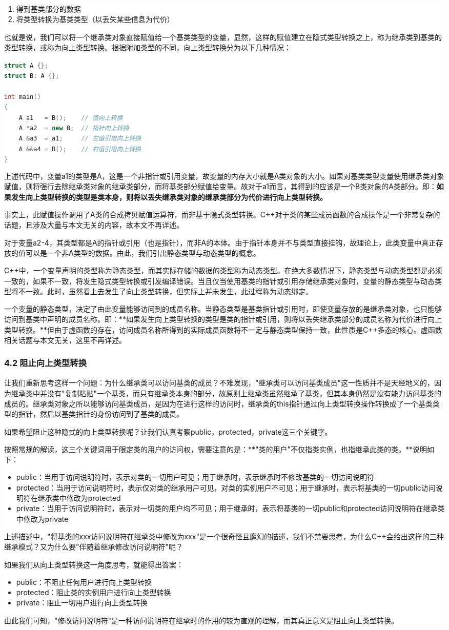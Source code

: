 1. 得到基类部分的数据
2. 将类型转换为基类类型（以丢失某些信息为代价）

也就是说，我们可以将一个继承类对象直接赋值给一个基类类型的变量，显然，这样的赋值建立在隐式类型转换之上，称为继承类到基类的类型转换，或称为向上类型转换。根据附加类型的不同，向上类型转换分为以下几种情况：

``` Cpp
struct A {};
struct B: A {};

int main()
{
    A a1   = B();    // 值向上转换
    A *a2  = new B;  // 指针向上转换
    A &a3  = a1;     // 左值引用向上转换
    A &&a4 = B();    // 右值引用向上转换
}
```

上述代码中，变量a1的类型是A，这是一个非指针或引用变量，故变量的内存大小就是A类对象的大小。如果对基类类型变量使用继承类对象赋值，则将强行去除继承类对象的继承类部分，而将基类部分赋值给变量。故对于a1而言，其得到的应该是一个B类对象的A类部分。即：**如果发生向上类型转换的类型是类本身，则将以丢失继承类对象的继承类部分为代价进行向上类型转换。**

事实上，此赋值操作调用了A类的合成拷贝赋值运算符，而非基于隐式类型转换。C++对于类的某些成员函数的合成操作是一个非常复杂的话题，且涉及大量与本文无关的内容，故本文不再详述。

对于变量a2-4，其类型都是A的指针或引用（也是指针），而非A的本体。由于指针本身并不与类型直接挂钩，故理论上，此类变量中真正存放的值可以是一个非A类型的数据。由此，我们引出静态类型与动态类型的概念。

C++中，一个变量声明的类型称为静态类型，而其实际存储的数据的类型称为动态类型。在绝大多数情况下，静态类型与动态类型都是必须一致的，如果不一致，将发生隐式类型转换或引发编译错误。当且仅当使用基类的指针或引用存储继承类对象时，变量的静态类型与动态类型将不一致。此时，虽然看上去发生了向上类型转换，但实际上并未发生，此过程称为动态绑定。

一个变量的静态类型，决定了由此变量能够访问到的成员名称。当静态类型是基类指针或引用时，即使变量存放的是继承类对象，也只能够访问到基类中声明的成员名称。即：**如果发生向上类型转换的类型是类的指针或引用，则将以丢失继承类部分的成员名称为代价进行向上类型转换。**但由于虚函数的存在，访问成员名称所得到的实际成员函数将不一定与静态类型保持一致，此性质是C++多态的核心。虚函数相关话题与本文无关，这里不再详述。

### 4.2 阻止向上类型转换

让我们重新思考这样一个问题：为什么继承类可以访问基类的成员？不难发现，"继承类可以访问基类成员"这一性质并不是天经地义的，因为继承类中并没有"复制粘贴"一个基类，而只有继承类本身的部分，故原则上继承类虽然继承了基类，但其本身仍然是没有能力访问基类的成员的。继承类对象之所以能够访问基类成员，是因为在进行这样的访问时，继承类的this指针通过向上类型转换操作转换成了一个基类类型的指针，然后以基类指针的身份访问到了基类的成员。

如果希望阻止这种隐式的向上类型转换呢？让我们认真考察public，protected，private这三个关键字。

按照常规的解读，这三个关键词用于限定类的用户的访问权，需要注意的是：**"类的用户"不仅指类实例，也指继承此类的类。**说明如下：

- public：当用于访问说明符时，表示对类的一切用户可见；用于继承时，表示继承时不修改基类的一切访问说明符
- protected：当用于访问说明符时，表示仅对类的继承用户可见，对类的实例用户不可见；用于继承时，表示将基类的一切public访问说明符在继承类中修改为protected
- private：当用于访问说明符时，表示对一切类的用户均不可见；用于继承时，表示将基类的一切public和protected访问说明符在继承类中修改为private

上述描述中，"将基类的xxx访问说明符在继承类中修改为xxx"是一个很奇怪且魔幻的描述，我们不禁要思考，为什么C++会给出这样的三种继承模式？又为什么要"伴随着继承修改访问说明符"呢？

如果我们从向上类型转换这一角度思考，就能得出答案：

- public：不阻止任何用户进行向上类型转换
- protected：阻止类的实例用户进行向上类型转换
- private：阻止一切用户进行向上类型转换

由此我们可知，"修改访问说明符"是一种访问说明符在继承时的作用的较为直观的理解，而其真正意义是阻止向上类型转换。
